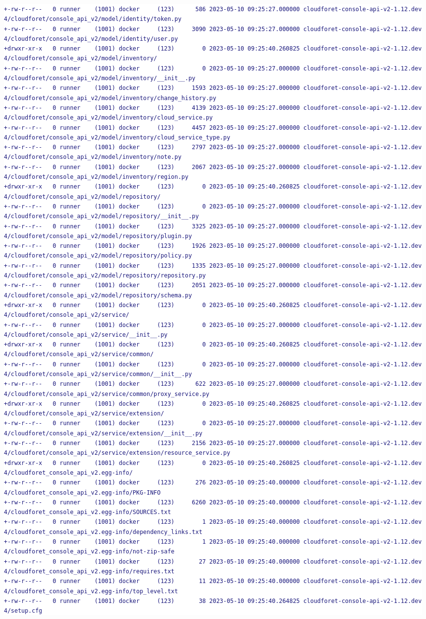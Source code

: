 ```diff
+-rw-r--r--   0 runner    (1001) docker     (123)      586 2023-05-10 09:25:27.000000 cloudforet-console-api-v2-1.12.dev4/cloudforet/console_api_v2/model/identity/token.py
+-rw-r--r--   0 runner    (1001) docker     (123)     3090 2023-05-10 09:25:27.000000 cloudforet-console-api-v2-1.12.dev4/cloudforet/console_api_v2/model/identity/user.py
+drwxr-xr-x   0 runner    (1001) docker     (123)        0 2023-05-10 09:25:40.260825 cloudforet-console-api-v2-1.12.dev4/cloudforet/console_api_v2/model/inventory/
+-rw-r--r--   0 runner    (1001) docker     (123)        0 2023-05-10 09:25:27.000000 cloudforet-console-api-v2-1.12.dev4/cloudforet/console_api_v2/model/inventory/__init__.py
+-rw-r--r--   0 runner    (1001) docker     (123)     1593 2023-05-10 09:25:27.000000 cloudforet-console-api-v2-1.12.dev4/cloudforet/console_api_v2/model/inventory/change_history.py
+-rw-r--r--   0 runner    (1001) docker     (123)     4139 2023-05-10 09:25:27.000000 cloudforet-console-api-v2-1.12.dev4/cloudforet/console_api_v2/model/inventory/cloud_service.py
+-rw-r--r--   0 runner    (1001) docker     (123)     4457 2023-05-10 09:25:27.000000 cloudforet-console-api-v2-1.12.dev4/cloudforet/console_api_v2/model/inventory/cloud_service_type.py
+-rw-r--r--   0 runner    (1001) docker     (123)     2797 2023-05-10 09:25:27.000000 cloudforet-console-api-v2-1.12.dev4/cloudforet/console_api_v2/model/inventory/note.py
+-rw-r--r--   0 runner    (1001) docker     (123)     2067 2023-05-10 09:25:27.000000 cloudforet-console-api-v2-1.12.dev4/cloudforet/console_api_v2/model/inventory/region.py
+drwxr-xr-x   0 runner    (1001) docker     (123)        0 2023-05-10 09:25:40.260825 cloudforet-console-api-v2-1.12.dev4/cloudforet/console_api_v2/model/repository/
+-rw-r--r--   0 runner    (1001) docker     (123)        0 2023-05-10 09:25:27.000000 cloudforet-console-api-v2-1.12.dev4/cloudforet/console_api_v2/model/repository/__init__.py
+-rw-r--r--   0 runner    (1001) docker     (123)     3325 2023-05-10 09:25:27.000000 cloudforet-console-api-v2-1.12.dev4/cloudforet/console_api_v2/model/repository/plugin.py
+-rw-r--r--   0 runner    (1001) docker     (123)     1926 2023-05-10 09:25:27.000000 cloudforet-console-api-v2-1.12.dev4/cloudforet/console_api_v2/model/repository/policy.py
+-rw-r--r--   0 runner    (1001) docker     (123)     1335 2023-05-10 09:25:27.000000 cloudforet-console-api-v2-1.12.dev4/cloudforet/console_api_v2/model/repository/repository.py
+-rw-r--r--   0 runner    (1001) docker     (123)     2051 2023-05-10 09:25:27.000000 cloudforet-console-api-v2-1.12.dev4/cloudforet/console_api_v2/model/repository/schema.py
+drwxr-xr-x   0 runner    (1001) docker     (123)        0 2023-05-10 09:25:40.260825 cloudforet-console-api-v2-1.12.dev4/cloudforet/console_api_v2/service/
+-rw-r--r--   0 runner    (1001) docker     (123)        0 2023-05-10 09:25:27.000000 cloudforet-console-api-v2-1.12.dev4/cloudforet/console_api_v2/service/__init__.py
+drwxr-xr-x   0 runner    (1001) docker     (123)        0 2023-05-10 09:25:40.260825 cloudforet-console-api-v2-1.12.dev4/cloudforet/console_api_v2/service/common/
+-rw-r--r--   0 runner    (1001) docker     (123)        0 2023-05-10 09:25:27.000000 cloudforet-console-api-v2-1.12.dev4/cloudforet/console_api_v2/service/common/__init__.py
+-rw-r--r--   0 runner    (1001) docker     (123)      622 2023-05-10 09:25:27.000000 cloudforet-console-api-v2-1.12.dev4/cloudforet/console_api_v2/service/common/proxy_service.py
+drwxr-xr-x   0 runner    (1001) docker     (123)        0 2023-05-10 09:25:40.260825 cloudforet-console-api-v2-1.12.dev4/cloudforet/console_api_v2/service/extension/
+-rw-r--r--   0 runner    (1001) docker     (123)        0 2023-05-10 09:25:27.000000 cloudforet-console-api-v2-1.12.dev4/cloudforet/console_api_v2/service/extension/__init__.py
+-rw-r--r--   0 runner    (1001) docker     (123)     2156 2023-05-10 09:25:27.000000 cloudforet-console-api-v2-1.12.dev4/cloudforet/console_api_v2/service/extension/resource_service.py
+drwxr-xr-x   0 runner    (1001) docker     (123)        0 2023-05-10 09:25:40.260825 cloudforet-console-api-v2-1.12.dev4/cloudforet_console_api_v2.egg-info/
+-rw-r--r--   0 runner    (1001) docker     (123)      276 2023-05-10 09:25:40.000000 cloudforet-console-api-v2-1.12.dev4/cloudforet_console_api_v2.egg-info/PKG-INFO
+-rw-r--r--   0 runner    (1001) docker     (123)     6260 2023-05-10 09:25:40.000000 cloudforet-console-api-v2-1.12.dev4/cloudforet_console_api_v2.egg-info/SOURCES.txt
+-rw-r--r--   0 runner    (1001) docker     (123)        1 2023-05-10 09:25:40.000000 cloudforet-console-api-v2-1.12.dev4/cloudforet_console_api_v2.egg-info/dependency_links.txt
+-rw-r--r--   0 runner    (1001) docker     (123)        1 2023-05-10 09:25:40.000000 cloudforet-console-api-v2-1.12.dev4/cloudforet_console_api_v2.egg-info/not-zip-safe
+-rw-r--r--   0 runner    (1001) docker     (123)       27 2023-05-10 09:25:40.000000 cloudforet-console-api-v2-1.12.dev4/cloudforet_console_api_v2.egg-info/requires.txt
+-rw-r--r--   0 runner    (1001) docker     (123)       11 2023-05-10 09:25:40.000000 cloudforet-console-api-v2-1.12.dev4/cloudforet_console_api_v2.egg-info/top_level.txt
+-rw-r--r--   0 runner    (1001) docker     (123)       38 2023-05-10 09:25:40.264825 cloudforet-console-api-v2-1.12.dev4/setup.cfg
```